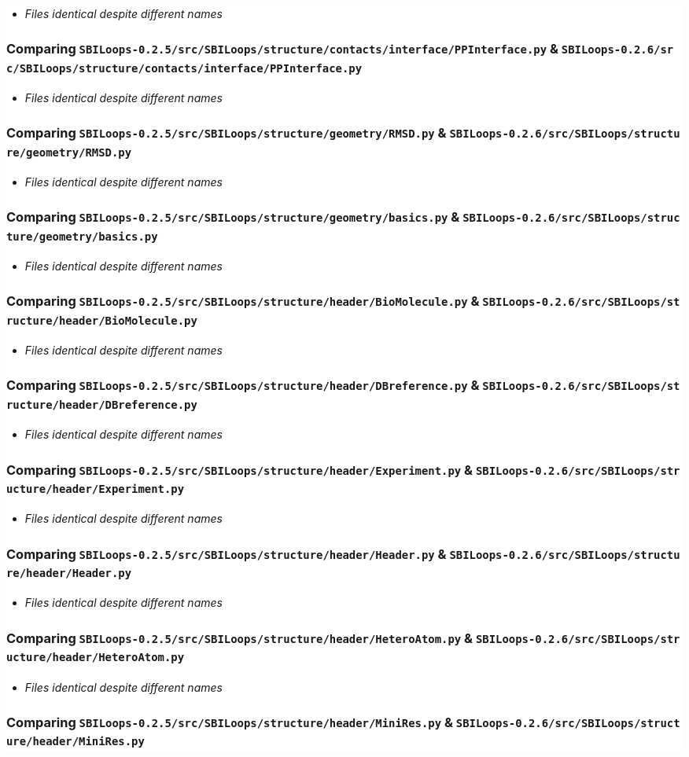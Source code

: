  * *Files identical despite different names*

### Comparing `SBILoops-0.2.5/src/SBILoops/structure/contacts/interface/PPInterface.py` & `SBILoops-0.2.6/src/SBILoops/structure/contacts/interface/PPInterface.py`

 * *Files identical despite different names*

### Comparing `SBILoops-0.2.5/src/SBILoops/structure/geometry/RMSD.py` & `SBILoops-0.2.6/src/SBILoops/structure/geometry/RMSD.py`

 * *Files identical despite different names*

### Comparing `SBILoops-0.2.5/src/SBILoops/structure/geometry/basics.py` & `SBILoops-0.2.6/src/SBILoops/structure/geometry/basics.py`

 * *Files identical despite different names*

### Comparing `SBILoops-0.2.5/src/SBILoops/structure/header/BioMolecule.py` & `SBILoops-0.2.6/src/SBILoops/structure/header/BioMolecule.py`

 * *Files identical despite different names*

### Comparing `SBILoops-0.2.5/src/SBILoops/structure/header/DBreference.py` & `SBILoops-0.2.6/src/SBILoops/structure/header/DBreference.py`

 * *Files identical despite different names*

### Comparing `SBILoops-0.2.5/src/SBILoops/structure/header/Experiment.py` & `SBILoops-0.2.6/src/SBILoops/structure/header/Experiment.py`

 * *Files identical despite different names*

### Comparing `SBILoops-0.2.5/src/SBILoops/structure/header/Header.py` & `SBILoops-0.2.6/src/SBILoops/structure/header/Header.py`

 * *Files identical despite different names*

### Comparing `SBILoops-0.2.5/src/SBILoops/structure/header/HeteroAtom.py` & `SBILoops-0.2.6/src/SBILoops/structure/header/HeteroAtom.py`

 * *Files identical despite different names*

### Comparing `SBILoops-0.2.5/src/SBILoops/structure/header/MiniRes.py` & `SBILoops-0.2.6/src/SBILoops/structure/header/MiniRes.py`
